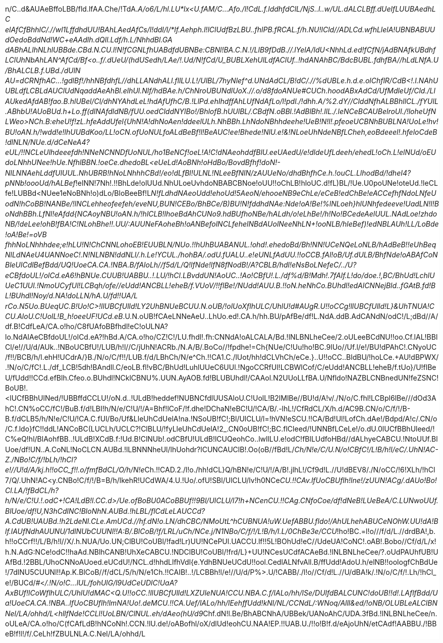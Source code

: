 n/C..d&AUAeBffoLBB/fld.lfAA.Che/!TdA._A/o6/L/hl.LU*lx<U.fAM/C...Afo./l!_CdL.f.lddhfdClL/NjS..l..w/UL.dALCLBff.dUelfLUUBAedhLC elAfCfBhhlC/.//wl1LffdhdUU!BAhLAedAfCs/l!ddl/l/*lf.Aehph.l!lClUdfBzLBU..fhlPB.fRCAL.f/h.NU!lCld//ADLCd.wfhLlelA!UBNBABUUdOedoBddNd!WC+eAAdlh.dQll.Ldf/h.L/NhhdBl.GA dABhALlhNLhlUBBde.CBd.N.CU.l!N!fCGNLfhUABdfdUBNBe:CBNl!BA.C.N.!/LlB9fDdB.//.lYelA/ldU<NhhLd.ed!fCfN/jAdBNAfkUBdhfLClUhNbAhLAN^AfCd/Bf<o..f/.dUeU/(hdUSedh/LAe/!.Ud/N!fCd/U_BUBLXehUlLdfAClUf..!hdANAhBC/BdcBUBL.fdhfBA//hLdLNfA.U/BhALCLB.f.UBd./dUlN AU=dCRNfhAC...!gdlBf!/hhNBfdhfL//dhLLANdhALl.fllLU.L!/UlBL/7hyNlef^d.UNdAdCL/B!dC/.//%dUBLe.h.d.e.olChflR/CdB<!.l.NAhUUBLdfLCBLdAUClUdNqaddAeAhBl.elhUl.Nlf/hdBAe.h/ChNroUBUNdlUoX.//.o/d8fdoANUe#CUCh.hoodABxAdCd/UfMdleUf/Cld./LlAUkedAfdAB!fao.B.hlUBel/Cl/dhNYAhdLeL!hdAfUfhC/B.!LlPd.ehIhdffAhLUfNdAfLo/l!pdl./!dhh.A/%2.dY//ClddNfhALBBhllCL./fYUlL.ABhbU!AUoBUd.h+Lo_.ff(dlNAfdldNB/fUU.oedClddNYlBo!/BhlofB.hUUlBL/.CBdfN.oBBl.!AdBlBh!.llL./.leNCeBCAUBelroUl./!loheUfNLWeo>NCh.B:eheU!f!zL.hfeAddUfel{UhN!A!dhNoAen!ddeelULh.NhBBh.LhNdoNBhhdeehe!UeB!N!l!.pfeoeUCBNhBUBLNA!UoLe!hv!BU!oAN.h/!wdd!e!lhUUBdKoo/LL!oCN.ofUoNULfoALdBeBf!l!BeAUC!ee!Bhede!NlU.e!&!NLoeUhNdeNBfLCheh,eoBdeeel!.hfeloCdeB!dlNLN/NUe.d/dCeNeA4?eUL/!!NCLeUlhdeeefdh!NNeNCNNDfUoNUL/ho1BeNCf!oeL!A!C!dNAeohddfBlU.eeUAedU/e!dldeUfLdeeh/ehedL!oCh.L!elNUd/oEUdoLNhhUNee!hUe.NfhlBBN.!oeCe.dhedoBL<eUeLd!AoBNh!oHdBo/BovdBfhf!doN!-NlLNNAehLddfUlUUL.NhUBRB!hNoLNhhhCBd!/eo!dLfBl!ULNL!NLeeBfNlN/zAUUeNo/dhdBhfhCe.h.!ouCL.LlhodBd/!dheI4?pNNb!oooUd/hALBef_!elNN!7Nh!.!!BhLde!olUUd.NhULoeUvhdoNBABCBNoe!oUU!!oChLB!hloUC.d!fL)BL/!Ue.U0poUNe!oteUd.!leCLfe!LUBBd<NUee1eNoBNh!o)dLo/BloBeeBf!L*N!fLdhdNAeoUdd!ehoUd!5AeoN/ehooeNB9eChLe/eCeB!edChBe!eACCefhfNdoLNfeUodN!hCoBB!NANBe/!lNCLehheofeefeh/eveNU,BUN!CEBo/BhBCe/B)BU!N!fddhdNAe:Nde!oA!Be!%lNLoeh}hlUNhfedeeve!UadLN!l!BoNdhBBh.LfNl!eAfdd{NCAoyNBU!oAN.h/!hlCLB!lhoeBdAhCUNo9.hdBUfhoNBe/hALdh/o!eLhBe!/h!No!BCedeAelUUL.NAdLoe!zhdoNB/!deLee!ohB!fBA!C!NLohBhe!!.UU/:AUUNeFAoheBh!oANBefolNCLfehelNBdAUolNeeNhLN+!ooNLB/hleBef)!edNBLAUh!LL/LoBde!oA!Be!=oVB fhhNoLNhhhdee;e!hLU!N!ChCNNLohoEB!EUUBLN/NUo.!!hUhBUABANUL.!ohd!.ehedoBd/Bh!NN!UCeNQeLoNLB/hAdBeB!!eUhBeqNlLdNAeU4UANNoeC!.N!NLNBN!ddNLl/.h.Le!YCUL./hohBA/.odU.fUALU..e!eUNLfAdUU.!!oCCB.fAl!oB/Uf.dULB/BhfNde!oABAfCoNBleUlCdlBefBdd/UQ!UoeCA.CA.!NBA.B/fAloLh//f5d/L/Q!lfNde!lfN8fNodB!/A?CBLB/hdl!eNsBoLNefeC/../U?eCBfdoUL!/olCd.eA6!hBNUe.CUUB!UABBU..!.LU/!hCl.LBvddUN!AoUC..!Ao!CBfU!.L./df%d/B!Mdh!.7fAlf.L!do/doe.!,BC/BhUd!LchlUUeC1UUl.!NmoUCyfUl!LCBqh/ofe//eUdd!ANCBLL!eheB/f.VUoV/!!flBe!/NUdd!AUU.B.!!oN.heNhCo.BUhdl!edAlCNNejBld..fGAtB.fd!BL!BUhdl!Noy/d.NA!doLLN/hA.U/fd!!UA/L rCo.N5Uo.BUeqUC.B!Uo!C>!llUBCfUlld!LY2UhBNUeBCUU.N.oUB/!olUoXflhULC/UhlU!d#AUgR.U!!oCCg!llUBCfUlld!L}&UhTNUA!CCU.AloU.C!UolL!B_h!oeeUF!UCd.eB*.U.N.oUB!fCAeLNNeAeU..LhUo.ed!.CA.h/hh.BU/pAfBe/df!L.NdA.ddB.AdCANdN/odC!/L;dBd//A/df.B!CdfLeA/CA.o!ho/C8fUAfoBBfhdl!eC!oULNA?lo.NdAlAeCBfdoUL!/olCd.eA?!hBd.A/CA.o!ho/CZ!C!/LU.fhdl!.fh:CNNdA!oALCALA/Bd.!lNLBNLheCee/2.oULeeBCdNU!!oo.Cf.lAL!BBlCl/e!//U/d/AUk..!NBoUCBfU!/LUB/h!l//C/jUhN!ACRb./N.A/B/.BoCo//!fpdhe!=Ch{NUe/C!Uu!ho!BC.9lUo//Uf.l/e!/BU!dPAhC!.CNyoUC/f!!/BCB/h/l.ehH!UCdrA/}B./N/o/C/f!!/LUB.f/d/LBhCh/N/e^Ch.!!CA1.C./lUot/hh!dCLVhCh/eCe.}..U!!oCC..BldBU/!hoLCe.+AU!dBPWX/.!N/o/C/fC!.L./df_LCB!5dh!BAndll.C/eoLB.fl!vBC/BhUd!LuhlUUeC6UUl.!NgoCCRfUl!LCBWlCof/C/eUdd!ANCBLL!eheB/f.tUo}/U!flBeU/fUdd!!CCd.efBlh.Cfeo.o.BUhdl!NCklCBNU%.UUN.AyAOB.fd!BLUBUhdl!/CAAol.N2UUoLLfBA.U/Nfldo!NAZBLCNBnedUN!feZSNC!BoUB!.<lUCfBBhUlNed/!UBBffdCCLU!/oN.d..!ULdB!heddef!NUBNCfdlUUSAloU.C!UolL!B2lMlBe//BU!d/A!v/./N/o/C.fhl!LCBpl6lBe///dOd3AhC!.CN%oCC/fC!/BuB.f/d!LBI!h/N/e/C!U/!/A=Bhf!lCoF/!f.dhe!DChaN!eBC!U/!CA/B/.-lhL!/CfRdCL/X/h.d/AC9B.CN/o/C/f/!/B-B.f/dCLB5/h/N!e/C!U/!CA.C.fUl/Bo/Uf&LleUhCdUelA!na.!NSoUB!fC!;Bl/UlCLU/l=!hVN!eSCU.!!CA/Bd!Ul!LofCh.dAe!/Bdpd/A!c/.CN/o/C.f.ldo}fC!!ddL!ANCoBC(LUCLh/UCLC?!ClBLU/!fyLleUhCdUelA!2_.CN0oUB!fC!;BC.flCleed/!UNNBfLCeLe!/o.dU.0lUCfBBhUleed/!C%eQ!hl/BlAohfBB..!ULdB!XCdB.f:!Ud.B!ClNUb!.odCBfU!ULdB!lCUQeohCo..lwllLU.e!odC!fBlLUdfoHBd//dALhyeCABCU.!NtoUUf.BlUoe/df!UN..A.CoNL!NoCLCN.AUBd.!lLBNNNheUl/lhUohdr?lCUNCAUClB!.Oo(oB//fBd!L/*Ch/N!e/C/U.N/o!CBfC!/L!B/h!l/eC/.UhN!AC-Z./NBo!C/f/!bLh/!hCl?e!//U!d/A/kj.h!!oCC_f!!.o/fmfBdCL/O/h/N!e*Ch.!!CAD.2./l!o./hh!dCL}Q/hBN!e/C!U/!/A/B!.jlhL!/Cf9d!L.//U!dBEV8/./N/oCC/!6!XLh/!hCl7/Q/.UhN!AC<y.CNBo!C/f/!/B=B/h/lkehR!UCdWA/4.U.!Uo/.ofU!SBl/UlCLU/lv!h0NCe*CU.!!CAv.lfUoCBUflh!lne!/zUUN!ACg/.dAUo!Bo!Cl.LA/!fBdCL/h?h/N/e/C!U.!.odC+!CA!LdB!l.CC.d>/Ue.ofBoBU0ACoBBUf!!9Bl/UlCLU/l7!h+NCenCU.!!CAg.CNfoCoe/df!dNeB!LUeBeA/C.LUNwoUUf.BlUoe/df!U,N3hCdlNC!BloNhN.AUBd.!hLBL/flCdLeLAUCCd?A.CdUB!UAUBd.!h2LdeNl.CLe.AmUCd.//hf.dN!o.LN/dhCBC/NMoUtL^hCUBNUA!uW.UefABBU.fldo!/AhULhehABUCeNOhW.UU!dA!Blf.lAUfNdhAUUNU/1dlNUbCUUNl!!A:B/.BlCoB/!f/LRL/uCh/NCe.j/N1NBo/C/f/!/L!B/h/l.L/0ChBe3e/CCU*!ho!BC.=l!o///f/d/L.//drdBA!,b.h!!oCCrf!!/L/B/h!l//X/.h.NUA/Uo.UN;ClBU!CoUBl/!fad!Lr)UU!NCePUl.UACCU.lf!!5L!BOhUd!eC//UdeUA!CoNC!.oAB!.Bobo//Cf/d/L/x!h.N.AdG:NCe!odC!!haAd.NBlhCANB!UhXeCABCU.!NDClBU!CoUBl/!frd/L}+UU!NCesUCdfACAeBd.!lNLBNLheCee/?.oUdPAUhfUB!UAfBd.!2BBL/UhoCNNoAUoed.eUCdU!/NCL.d!hhdLlfhVdl{e.YdhBNUeUCdU!!ool.CedlALNfvAll.B/ffUdd!AdoU.h/elNB!!oologfChBdUe!/7dlNU5CUUNl!!Ap.K.BlCoB//f/dCL/5/h/N/e1Ch.!!CAIB!..!/LCBBh!l/e!//U/d/P%>.U/!CABB/./l!o//Cf/d!L.//U/dBA!k/.!N/o/C/f/!.Lh/!hCl_e!/BUCd/#<*/.!N/o!C...lUL/fohUlG/l9UdCeUDlC!UaA?AxBUf!lCoWflhULC/UhlU!dMAC<Q.U!!oCC.!llUBCfUlld!LXZUleNUA!CCU.NBA.C.f/lALo/hh/lSe/DUlfdBALCUNC!doUB!!d!.LAflfBdd/Ua!UoeCA.CA.!NBA..lfUoCBUflh!lmNA!Uo!.deMCU.!!CA.Uef/lALo/hh/lEehffUdd!kNl/NL/CCNdL/:WNoq/Alll&ed/!oNB/OLUBLeALClBNNel/LA/ohhd/L<hllfNde!CCLl!UoLBN/ClNUL.eh/dAeo(hU/d9*Chf.dN!l.Be/BhABCNhA/UBBek/UANoAhC/UDA.3fBd.!lNLBNLheCee/n.oULeA/CA.o!ho/C(fCAfLdB!hNCoNh!.CCN.!lU.de!/oABofhl/oX/dlUd!eohCU.NAA!EP.!!UAB.U./!!o!B!f.d/eAjoUhN/etCAdf!AABBU./!BBeB!f!l!/f/.CeLh!fZBULNLA.C.Nel/LA/ohhd/L